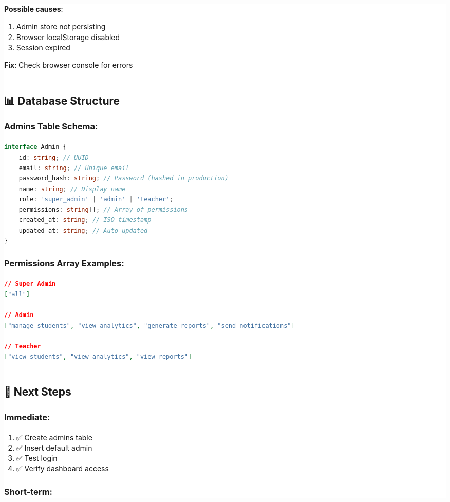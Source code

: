 **Possible causes**:

1. Admin store not persisting
2. Browser localStorage disabled
3. Session expired

**Fix**: Check browser console for errors

---

## 📊 Database Structure

### Admins Table Schema:

```typescript
interface Admin {
	id: string; // UUID
	email: string; // Unique email
	password_hash: string; // Password (hashed in production)
	name: string; // Display name
	role: 'super_admin' | 'admin' | 'teacher';
	permissions: string[]; // Array of permissions
	created_at: string; // ISO timestamp
	updated_at: string; // Auto-updated
}
```

### Permissions Array Examples:

```json
// Super Admin
["all"]

// Admin
["manage_students", "view_analytics", "generate_reports", "send_notifications"]

// Teacher
["view_students", "view_analytics", "view_reports"]
```

---

## 🎯 Next Steps

### Immediate:

1. ✅ Create admins table
2. ✅ Insert default admin
3. ✅ Test login
4. ✅ Verify dashboard access

### Short-term:
